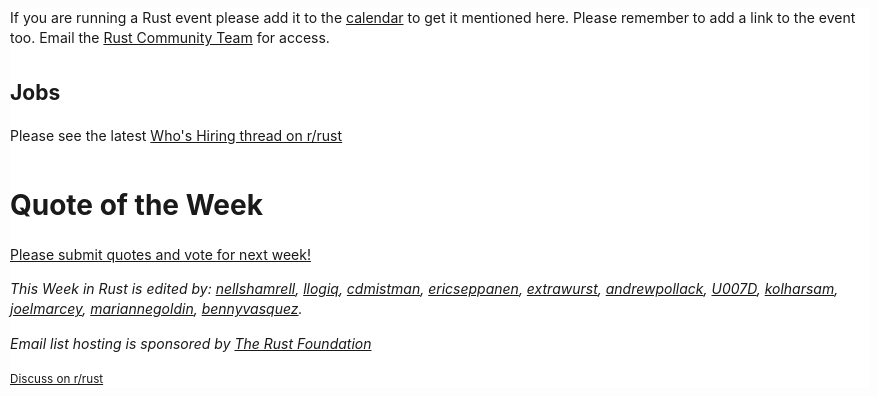 If you are running a Rust event please add it to the [calendar] to get
it mentioned here. Please remember to add a link to the event too.
Email the [Rust Community Team][community] for access.

[calendar]: https://www.google.com/calendar/embed?src=apd9vmbc22egenmtu5l6c5jbfc%40group.calendar.google.com
[community]: mailto:community-team@rust-lang.org

## Jobs


Please see the latest [Who's Hiring thread on r/rust](https://www.reddit.com/r/rust/comments/14zmcpw/official_rrust_whos_hiring_thread_for_jobseekers/)

# Quote of the Week



[Please submit quotes and vote for next week!](https://users.rust-lang.org/t/twir-quote-of-the-week/328)

*This Week in Rust is edited by: [nellshamrell](https://github.com/nellshamrell), [llogiq](https://github.com/llogiq), [cdmistman](https://github.com/cdmistman), [ericseppanen](https://github.com/ericseppanen), [extrawurst](https://github.com/extrawurst), [andrewpollack](https://github.com/andrewpollack), [U007D](https://github.com/U007D), [kolharsam](https://github.com/kolharsam), [joelmarcey](https://github.com/joelmarcey), [mariannegoldin](https://github.com/mariannegoldin), [bennyvasquez](https://github.com/bennyvasquez).*

*Email list hosting is sponsored by [The Rust Foundation](https://foundation.rust-lang.org/)*

<small>[Discuss on r/rust](https://www.reddit.com/r/rust/comments/15zpq03/this_week_in_rust_509/)</small>


[submit_crate]: https://users.rust-lang.org/t/crate-of-the-week/2704
[guidelines]: https://users.rust-lang.org/t/twir-call-for-participation/4821